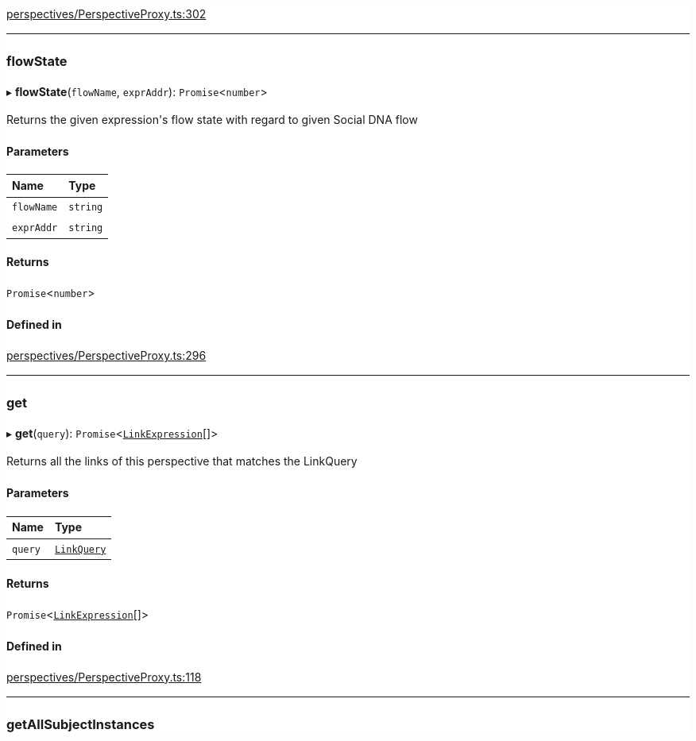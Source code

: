 [perspectives/PerspectiveProxy.ts:302](https://github.com/perspect3vism/ad4m/blob/0f993b76/core/src/perspectives/PerspectiveProxy.ts#L302)

___

### flowState

▸ **flowState**(`flowName`, `exprAddr`): `Promise`<`number`\>

Returns the given expression's flow state with regard to given Social DNA flow

#### Parameters

| Name | Type |
| :------ | :------ |
| `flowName` | `string` |
| `exprAddr` | `string` |

#### Returns

`Promise`<`number`\>

#### Defined in

[perspectives/PerspectiveProxy.ts:296](https://github.com/perspect3vism/ad4m/blob/0f993b76/core/src/perspectives/PerspectiveProxy.ts#L296)

___

### get

▸ **get**(`query`): `Promise`<[`LinkExpression`](LinkExpression.md)[]\>

Returns all the links of this perspective that matches the LinkQuery

#### Parameters

| Name | Type |
| :------ | :------ |
| `query` | [`LinkQuery`](LinkQuery.md) |

#### Returns

`Promise`<[`LinkExpression`](LinkExpression.md)[]\>

#### Defined in

[perspectives/PerspectiveProxy.ts:118](https://github.com/perspect3vism/ad4m/blob/0f993b76/core/src/perspectives/PerspectiveProxy.ts#L118)

___

### getAllSubjectInstances
